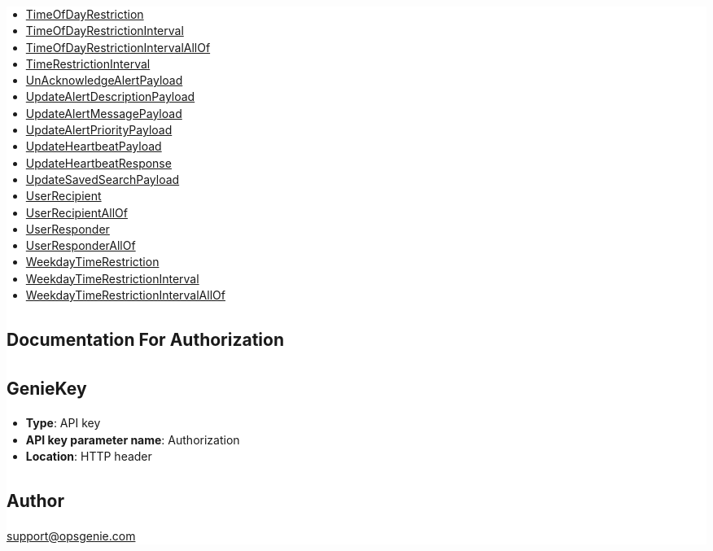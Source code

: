  - [TimeOfDayRestriction](docs/TimeOfDayRestriction.md)
 - [TimeOfDayRestrictionInterval](docs/TimeOfDayRestrictionInterval.md)
 - [TimeOfDayRestrictionIntervalAllOf](docs/TimeOfDayRestrictionIntervalAllOf.md)
 - [TimeRestrictionInterval](docs/TimeRestrictionInterval.md)
 - [UnAcknowledgeAlertPayload](docs/UnAcknowledgeAlertPayload.md)
 - [UpdateAlertDescriptionPayload](docs/UpdateAlertDescriptionPayload.md)
 - [UpdateAlertMessagePayload](docs/UpdateAlertMessagePayload.md)
 - [UpdateAlertPriorityPayload](docs/UpdateAlertPriorityPayload.md)
 - [UpdateHeartbeatPayload](docs/UpdateHeartbeatPayload.md)
 - [UpdateHeartbeatResponse](docs/UpdateHeartbeatResponse.md)
 - [UpdateSavedSearchPayload](docs/UpdateSavedSearchPayload.md)
 - [UserRecipient](docs/UserRecipient.md)
 - [UserRecipientAllOf](docs/UserRecipientAllOf.md)
 - [UserResponder](docs/UserResponder.md)
 - [UserResponderAllOf](docs/UserResponderAllOf.md)
 - [WeekdayTimeRestriction](docs/WeekdayTimeRestriction.md)
 - [WeekdayTimeRestrictionInterval](docs/WeekdayTimeRestrictionInterval.md)
 - [WeekdayTimeRestrictionIntervalAllOf](docs/WeekdayTimeRestrictionIntervalAllOf.md)


## Documentation For Authorization


## GenieKey

- **Type**: API key
- **API key parameter name**: Authorization
- **Location**: HTTP header


## Author

support@opsgenie.com


